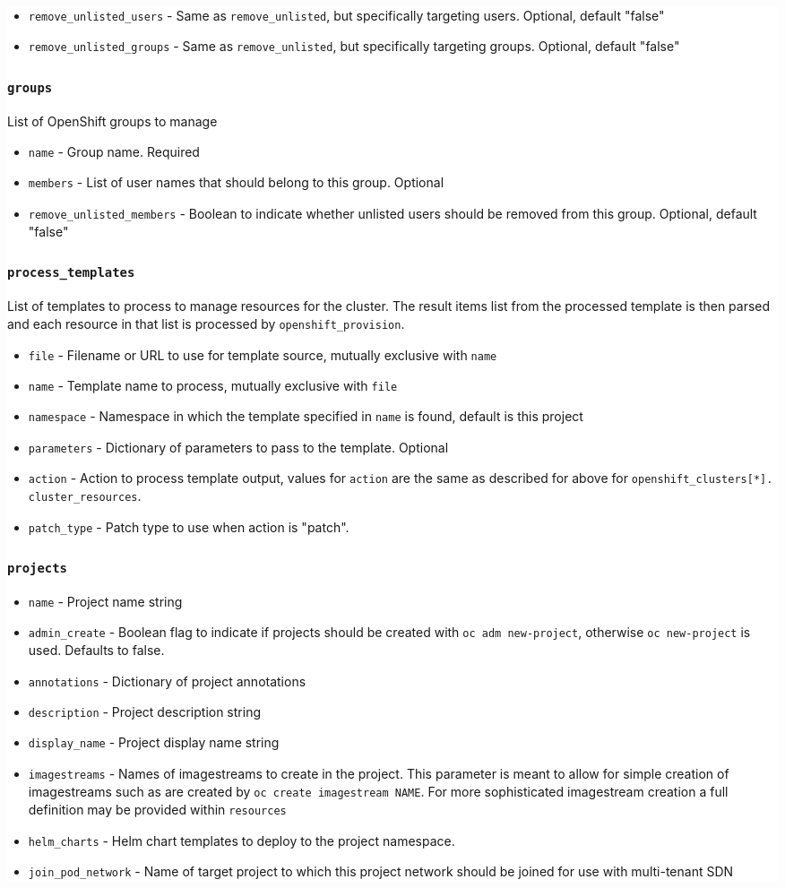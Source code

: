 * `remove_unlisted_users` - Same as `remove_unlisted`, but specifically
  targeting users. Optional, default "false"

* `remove_unlisted_groups` - Same as `remove_unlisted`, but specifically
  targeting groups. Optional, default "false"

### `groups`

List of OpenShift groups to manage

* `name` - Group name. Required

* `members` - List of user names that should belong to this group. Optional

* `remove_unlisted_members` - Boolean to indicate whether unlisted users should
  be removed from this group. Optional, default "false"

### `process_templates`

List of templates to process to manage resources for the cluster. The result
items list from the processed template is then parsed and each resource in
that list is processed by `openshift_provision`.

* `file` - Filename or URL to use for template source, mutually exclusive with
  `name`

* `name` - Template name to process, mutually exclusive with `file`

* `namespace` - Namespace in which the template specified in `name` is found,
  default is this project

* `parameters` - Dictionary of parameters to pass to the template. Optional

* `action` - Action to process template output, values for `action` are the same
  as described for above for `openshift_clusters[*].cluster_resources`.

* `patch_type` - Patch type to use when action is "patch".

### `projects`

* `name` - Project name string

* `admin_create` - Boolean flag to indicate if projects should be created with
  `oc adm new-project`, otherwise `oc new-project` is used. Defaults to false.

* `annotations` - Dictionary of project annotations

* `description` - Project description string

* `display_name` - Project display name string

* `imagestreams` - Names of imagestreams to create in the project. This
   parameter is meant to allow for simple creation of imagestreams such as are
   created by `oc create imagestream NAME`. For more sophisticated imagestream
   creation a full definition may be provided within `resources`

* `helm_charts` - Helm chart templates to deploy to the project namespace.

* `join_pod_network` - Name of target project to which this project network
  should be joined for use with multi-tenant SDN
